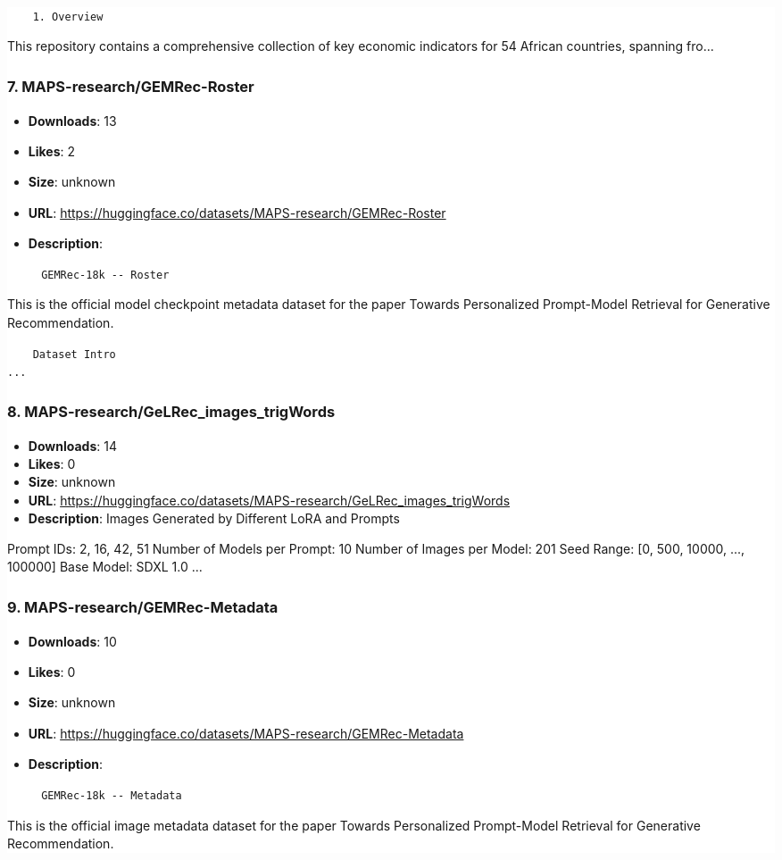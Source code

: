


	
		
		1. Overview
	

This repository contains a comprehensive collection of key economic indicators for 54 African countries, spanning fro...

### 7. MAPS-research/GEMRec-Roster
- **Downloads**: 13
- **Likes**: 2
- **Size**: unknown
- **URL**: https://huggingface.co/datasets/MAPS-research/GEMRec-Roster
- **Description**: 
	
		
		GEMRec-18k -- Roster
	

This is the official model checkpoint metadata dataset for the paper Towards Personalized Prompt-Model Retrieval for Generative Recommendation. 

	
		
		Dataset Intro
	...

### 8. MAPS-research/GeLRec_images_trigWords
- **Downloads**: 14
- **Likes**: 0
- **Size**: unknown
- **URL**: https://huggingface.co/datasets/MAPS-research/GeLRec_images_trigWords
- **Description**: Images Generated by Different LoRA and Prompts

Prompt IDs: 2, 16, 42, 51
Number of Models per Prompt: 10
Number of Images per Model: 201
Seed Range: [0, 500, 10000, ..., 100000]
Base Model: SDXL 1.0
...

### 9. MAPS-research/GEMRec-Metadata
- **Downloads**: 10
- **Likes**: 0
- **Size**: unknown
- **URL**: https://huggingface.co/datasets/MAPS-research/GEMRec-Metadata
- **Description**: 
	
		
		GEMRec-18k -- Metadata
	

This is the official image metadata dataset for the paper Towards Personalized Prompt-Model Retrieval for Generative Recommendation. 

	
		